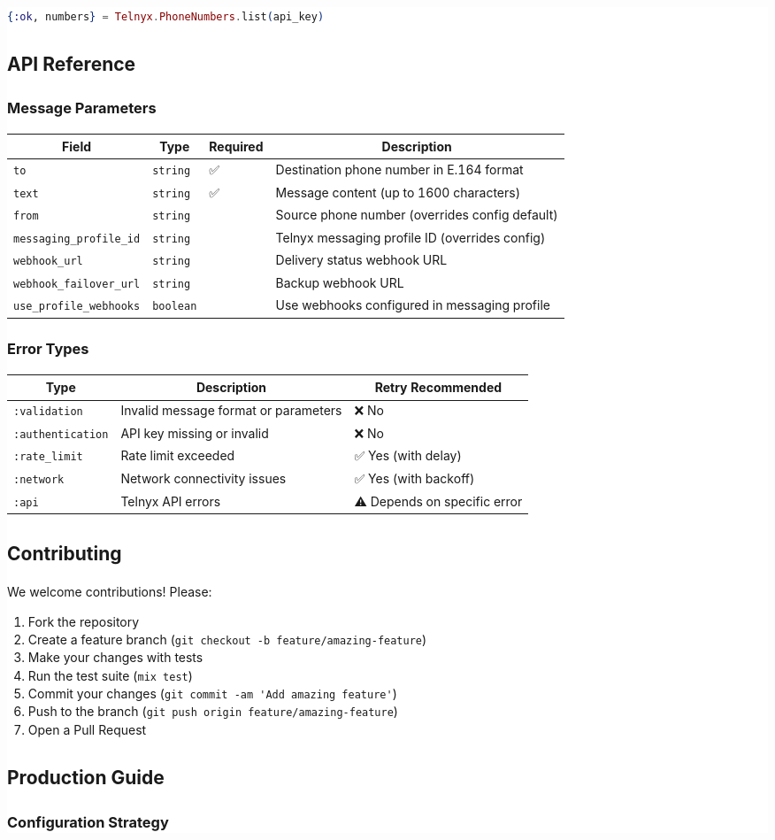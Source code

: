 ```elixir
{:ok, numbers} = Telnyx.PhoneNumbers.list(api_key)
```

## API Reference

### Message Parameters

| Field | Type | Required | Description |
|-------|------|----------|-------------|
| `to` | `string` | ✅ | Destination phone number in E.164 format |
| `text` | `string` | ✅ | Message content (up to 1600 characters) |
| `from` | `string` | | Source phone number (overrides config default) |
| `messaging_profile_id` | `string` | | Telnyx messaging profile ID (overrides config) |
| `webhook_url` | `string` | | Delivery status webhook URL |
| `webhook_failover_url` | `string` | | Backup webhook URL |
| `use_profile_webhooks` | `boolean` | | Use webhooks configured in messaging profile |

### Error Types

| Type | Description | Retry Recommended |
|------|-------------|-------------------|
| `:validation` | Invalid message format or parameters | ❌ No |
| `:authentication` | API key missing or invalid | ❌ No |
| `:rate_limit` | Rate limit exceeded | ✅ Yes (with delay) |
| `:network` | Network connectivity issues | ✅ Yes (with backoff) |
| `:api` | Telnyx API errors | ⚠️ Depends on specific error |

## Contributing

We welcome contributions! Please:

1. Fork the repository
2. Create a feature branch (`git checkout -b feature/amazing-feature`)
3. Make your changes with tests
4. Run the test suite (`mix test`)
5. Commit your changes (`git commit -am 'Add amazing feature'`)
6. Push to the branch (`git push origin feature/amazing-feature`)
7. Open a Pull Request

## Production Guide

### Configuration Strategy
